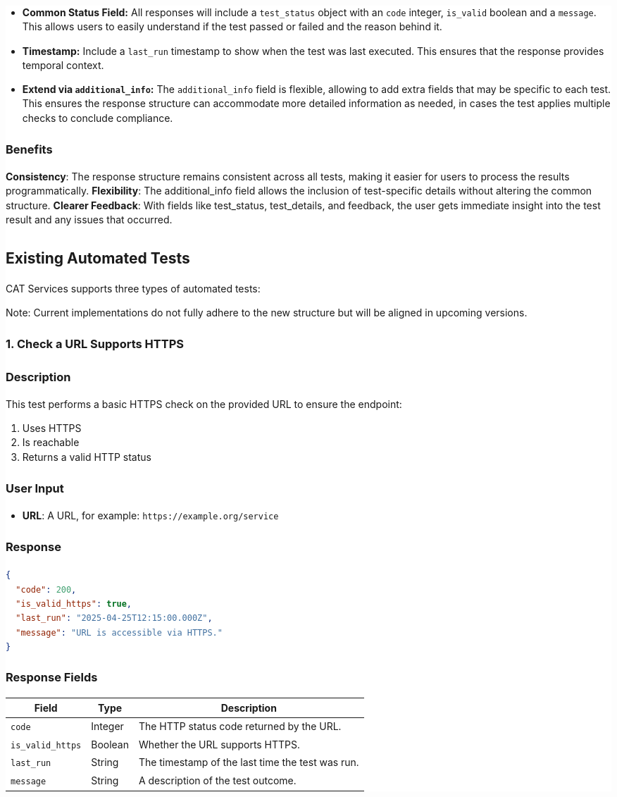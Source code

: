 - **Common Status Field:** All responses will include a `test_status` object with an `code` integer, `is_valid` boolean and a `message`. This allows users to easily understand if the test passed or failed and the reason behind it.
  
- **Timestamp:** Include a `last_run` timestamp to show when the test was last executed. This ensures that the response provides temporal context.
  
- **Extend via `additional_info`:** The `additional_info` field is flexible, allowing to add extra fields that may be specific to each test. This ensures the response structure can accommodate more detailed information as needed, in cases the test applies multiple checks to conclude compliance. 

### Benefits 
**Consistency**: The response structure remains consistent across all tests, making it easier for users to process the results programmatically.
**Flexibility**: The additional_info field allows the inclusion of test-specific details without altering the common structure.
**Clearer Feedback**: With fields like test_status, test_details, and feedback, the user gets immediate insight into the test result and any issues that occurred.


## Existing Automated Tests
CAT Services supports three types of automated tests:

Note: Current implementations do not fully adhere to the new structure but will be aligned in upcoming versions.

### 1. Check a URL Supports HTTPS

### **Description**
This test performs a basic HTTPS check on the provided URL to ensure the endpoint:
1. Uses HTTPS
2. Is reachable
3. Returns a valid HTTP status

### **User Input**
- **URL**: A URL, for example: `https://example.org/service`

### **Response**
```json
{
  "code": 200,
  "is_valid_https": true,
  "last_run": "2025-04-25T12:15:00.000Z",
  "message": "URL is accessible via HTTPS."
}
```

### **Response Fields**

| **Field**           | **Type**  | **Description**                                              |
|---------------------|-----------|--------------------------------------------------------------|
| `code`              | Integer   | The HTTP status code returned by the URL.                    |
| `is_valid_https`    | Boolean   | Whether the URL supports HTTPS.                              |
| `last_run`          | String    | The timestamp of the last time the test was run.              |
| `message`           | String    | A description of the test outcome.                            |
